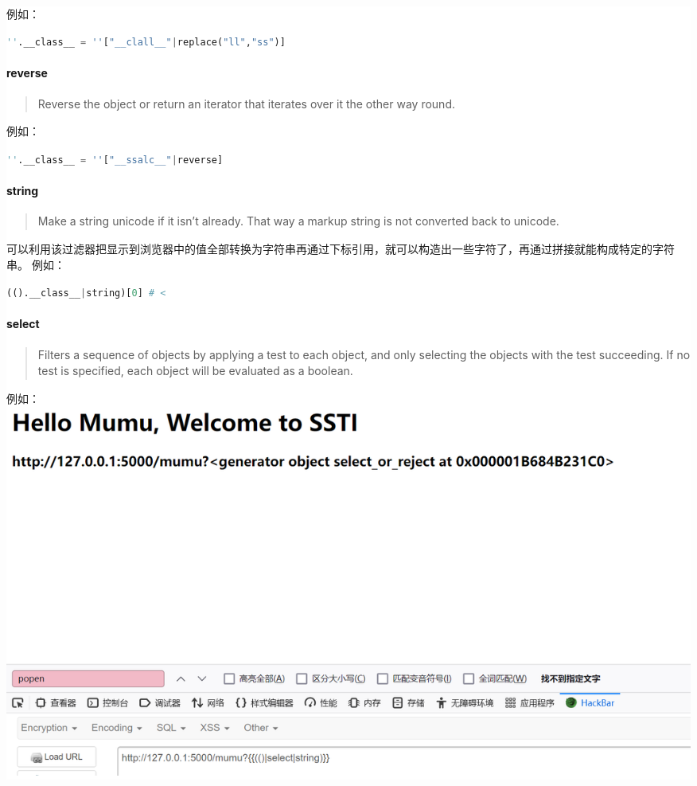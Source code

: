 例如：
```python
''.__class__ = ''["__clall__"|replace("ll","ss")]
```

#### reverse
> Reverse the object or return an iterator that iterates over it the other way round.

例如：
```python
''.__class__ = ''["__ssalc__"|reverse]
```


#### string
> Make a string unicode if it isn’t already. That way a markup string is not converted back to unicode.

可以利用该过滤器把显示到浏览器中的值全部转换为字符串再通过下标引用，就可以构造出一些字符了，再通过拼接就能构成特定的字符串。
例如：
```python
(().__class__|string)[0] # <
```


#### select
> Filters a sequence of objects by applying a test to each object, and only selecting the objects with the test succeeding.
>If no test is specified, each object will be evaluated as a boolean.

例如：
![alt text](images/image24.png)

